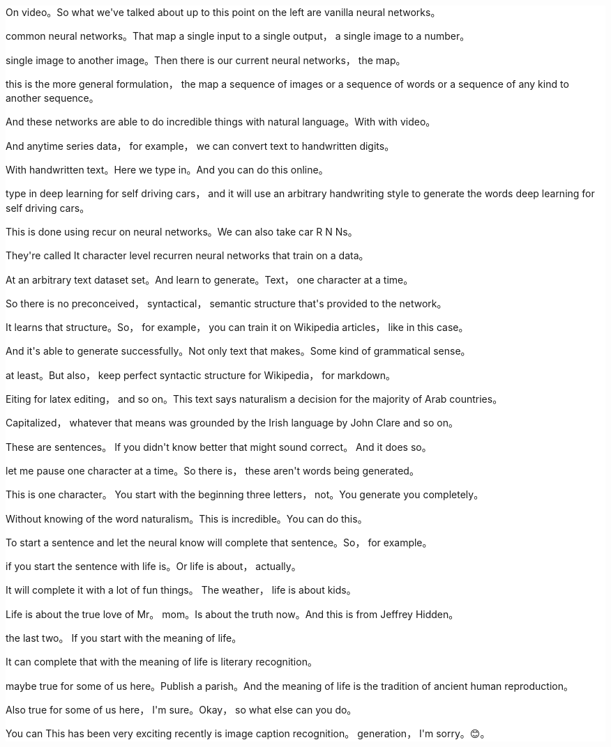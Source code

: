 On video。So what we've talked about up to this point on the left are vanilla neural networks。

 common neural networks。That map a single input to a single output， a single image to a number。

 single image to another image。Then there is our current neural networks， the map。

 this is the more general formulation， the map a sequence of images or a sequence of words or a sequence of any kind to another sequence。

And these networks are able to do incredible things with natural language。With with video。

And anytime series data， for example， we can convert text to handwritten digits。

With handwritten text。Here we type in。And you can do this online。

 type in deep learning for self driving cars， and it will use an arbitrary handwriting style to generate the words deep learning for self driving cars。

This is done using recur on neural networks。We can also take car R N Ns。

 They're called It character level recurren neural networks that train on a data。

At an arbitrary text dataset set。And learn to generate。Text， one character at a time。

So there is no preconceived， syntactical， semantic structure that's provided to the network。

 It learns that structure。So， for example， you can train it on Wikipedia articles， like in this case。

And it's able to generate successfully。Not only text that makes。Some kind of grammatical sense。

 at least。But also， keep perfect syntactic structure for Wikipedia， for markdown。

Eiting for latex editing， and so on。This text says naturalism a decision for the majority of Arab countries。

 Capitalized， whatever that means was grounded by the Irish language by John Clare and so on。

 These are sentences。 If you didn't know better that might sound correct。 And it does so。

 let me pause one character at a time。So there is， these aren't words being generated。

 This is one character。 You start with the beginning three letters， not。You generate you completely。

Without knowing of the word naturalism。This is incredible。You can do this。

To start a sentence and let the neural know will complete that sentence。So， for example。

 if you start the sentence with life is。Or life is about， actually。

It will complete it with a lot of fun things。 The weather， life is about kids。

Life is about the true love of Mr。 mom。Is about the truth now。And this is from Jeffrey Hidden。

 the last two。 If you start with the meaning of life。

It can complete that with the meaning of life is literary recognition。

 maybe true for some of us here。Publish a parish。And the meaning of life is the tradition of ancient human reproduction。

Also true for some of us here， I'm sure。Okay， so what else can you do。

 You can This has been very exciting recently is image caption recognition。 generation， I'm sorry。😊。

